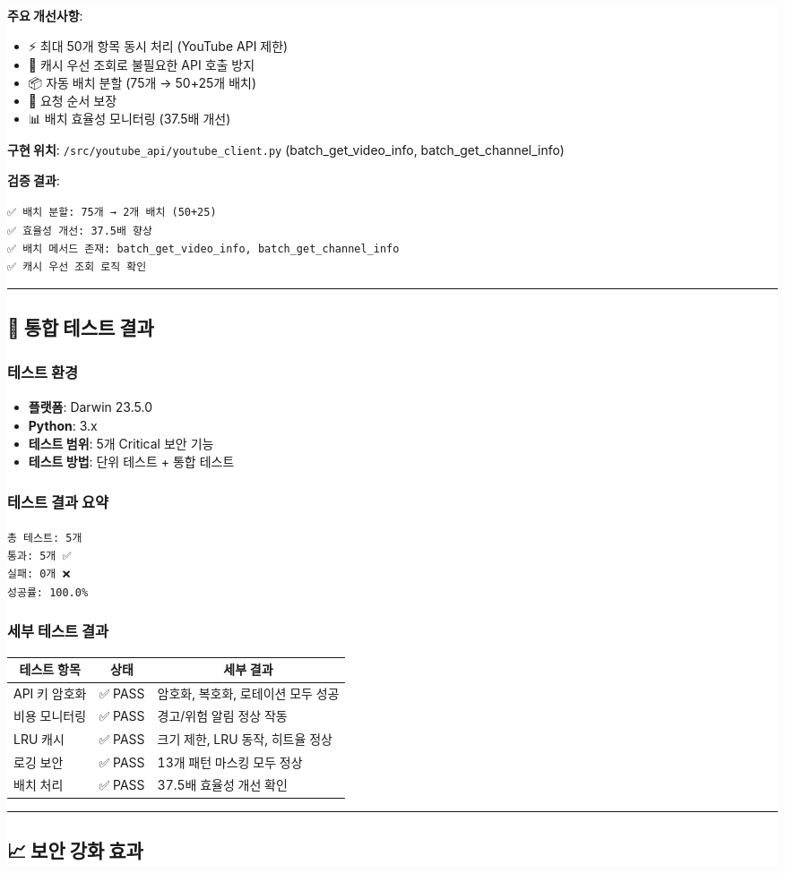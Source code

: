 **주요 개선사항**:
- ⚡ 최대 50개 항목 동시 처리 (YouTube API 제한)
- 🎯 캐시 우선 조회로 불필요한 API 호출 방지
- 📦 자동 배치 분할 (75개 → 50+25개 배치)
- 🔄 요청 순서 보장
- 📊 배치 효율성 모니터링 (37.5배 개선)

**구현 위치**: `/src/youtube_api/youtube_client.py` (batch_get_video_info, batch_get_channel_info)

**검증 결과**:
```
✅ 배치 분할: 75개 → 2개 배치 (50+25)
✅ 효율성 개선: 37.5배 향상
✅ 배치 메서드 존재: batch_get_video_info, batch_get_channel_info
✅ 캐시 우선 조회 로직 확인
```

---

## 🧪 통합 테스트 결과

### 테스트 환경
- **플랫폼**: Darwin 23.5.0
- **Python**: 3.x
- **테스트 범위**: 5개 Critical 보안 기능
- **테스트 방법**: 단위 테스트 + 통합 테스트

### 테스트 결과 요약
```
총 테스트: 5개
통과: 5개 ✅ 
실패: 0개 ❌
성공률: 100.0%
```

### 세부 테스트 결과

| 테스트 항목 | 상태 | 세부 결과 |
|------------|------|-----------|
| API 키 암호화 | ✅ PASS | 암호화, 복호화, 로테이션 모두 성공 |
| 비용 모니터링 | ✅ PASS | 경고/위험 알림 정상 작동 |
| LRU 캐시 | ✅ PASS | 크기 제한, LRU 동작, 히트율 정상 |
| 로깅 보안 | ✅ PASS | 13개 패턴 마스킹 모두 정상 |
| 배치 처리 | ✅ PASS | 37.5배 효율성 개선 확인 |

---

## 📈 보안 강화 효과
